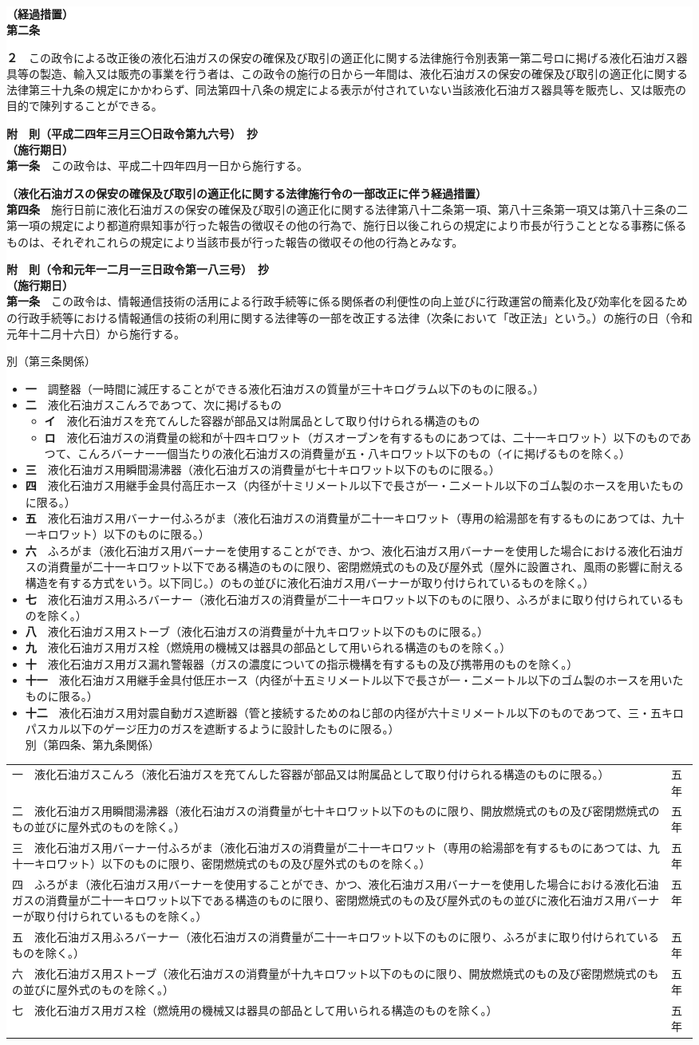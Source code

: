 **（経過措置）**  
**第二条**　  
  
**２**　この政令による改正後の液化石油ガスの保安の確保及び取引の適正化に関する法律施行令別表第一第二号ロに掲げる液化石油ガス器具等の製造、輸入又は販売の事業を行う者は、この政令の施行の日から一年間は、液化石油ガスの保安の確保及び取引の適正化に関する法律第三十九条の規定にかかわらず、同法第四十八条の規定による表示が付されていない当該液化石油ガス器具等を販売し、又は販売の目的で陳列することができる。  
  
**附　則（平成二四年三月三〇日政令第九六号）　抄**  
**（施行期日）**  
**第一条**　この政令は、平成二十四年四月一日から施行する。  
  
**（液化石油ガスの保安の確保及び取引の適正化に関する法律施行令の一部改正に伴う経過措置）**  
**第四条**　施行日前に液化石油ガスの保安の確保及び取引の適正化に関する法律第八十二条第一項、第八十三条第一項又は第八十三条の二第一項の規定により都道府県知事が行った報告の徴収その他の行為で、施行日以後これらの規定により市長が行うこととなる事務に係るものは、それぞれこれらの規定により当該市長が行った報告の徴収その他の行為とみなす。  
  
**附　則（令和元年一二月一三日政令第一八三号）　抄**  
**（施行期日）**  
**第一条**　この政令は、情報通信技術の活用による行政手続等に係る関係者の利便性の向上並びに行政運営の簡素化及び効率化を図るための行政手続等における情報通信の技術の利用に関する法律等の一部を改正する法律（次条において「改正法」という。）の施行の日（令和元年十二月十六日）から施行する。  
  
別（第三条関係）  
* **一**　調整器（一時間に減圧することができる液化石油ガスの質量が三十キログラム以下のものに限る。）  
* **二**　液化石油ガスこんろであつて、次に掲げるもの  
	* **イ**　液化石油ガスを充てんした容器が部品又は附属品として取り付けられる構造のもの  
	* **ロ**　液化石油ガスの消費量の総和が十四キロワット（ガスオーブンを有するものにあつては、二十一キロワット）以下のものであつて、こんろバーナー一個当たりの液化石油ガスの消費量が五・八キロワット以下のもの（イに掲げるものを除く。）  
* **三**　液化石油ガス用瞬間湯沸器（液化石油ガスの消費量が七十キロワット以下のものに限る。）  
* **四**　液化石油ガス用継手金具付高圧ホース（内径が十ミリメートル以下で長さが一・二メートル以下のゴム製のホースを用いたものに限る。）  
* **五**　液化石油ガス用バーナー付ふろがま（液化石油ガスの消費量が二十一キロワット（専用の給湯部を有するものにあつては、九十一キロワット）以下のものに限る。）  
* **六**　ふろがま（液化石油ガス用バーナーを使用することができ、かつ、液化石油ガス用バーナーを使用した場合における液化石油ガスの消費量が二十一キロワット以下である構造のものに限り、密閉燃焼式のもの及び屋外式（屋外に設置され、風雨の影響に耐える構造を有する方式をいう。以下同じ。）のもの並びに液化石油ガス用バーナーが取り付けられているものを除く。）  
* **七**　液化石油ガス用ふろバーナー（液化石油ガスの消費量が二十一キロワット以下のものに限り、ふろがまに取り付けられているものを除く。）  
* **八**　液化石油ガス用ストーブ（液化石油ガスの消費量が十九キロワット以下のものに限る。）  
* **九**　液化石油ガス用ガス栓（燃焼用の機械又は器具の部品として用いられる構造のものを除く。）  
* **十**　液化石油ガス用ガス漏れ警報器（ガスの濃度についての指示機構を有するもの及び携帯用のものを除く。）  
* **十一**　液化石油ガス用継手金具付低圧ホース（内径が十五ミリメートル以下で長さが一・二メートル以下のゴム製のホースを用いたものに限る。）  
* **十二**　液化石油ガス用対震自動ガス遮断器（管と接続するためのねじ部の内径が六十ミリメートル以下のものであつて、三・五キロパスカル以下のゲージ圧力のガスを遮断するように設計したものに限る。）  
別（第四条、第九条関係）  

|||  
| --- | --- |  
|一　液化石油ガスこんろ（液化石油ガスを充てんした容器が部品又は附属品として取り付けられる構造のものに限る。）|五年|  
|二　液化石油ガス用瞬間湯沸器（液化石油ガスの消費量が七十キロワット以下のものに限り、開放燃焼式のもの及び密閉燃焼式のもの並びに屋外式のものを除く。）|五年|  
|三　液化石油ガス用バーナー付ふろがま（液化石油ガスの消費量が二十一キロワット（専用の給湯部を有するものにあつては、九十一キロワット）以下のものに限り、密閉燃焼式のもの及び屋外式のものを除く。）|五年|  
|四　ふろがま（液化石油ガス用バーナーを使用することができ、かつ、液化石油ガス用バーナーを使用した場合における液化石油ガスの消費量が二十一キロワット以下である構造のものに限り、密閉燃焼式のもの及び屋外式のもの並びに液化石油ガス用バーナーが取り付けられているものを除く。）|五年|  
|五　液化石油ガス用ふろバーナー（液化石油ガスの消費量が二十一キロワット以下のものに限り、ふろがまに取り付けられているものを除く。）|五年|  
|六　液化石油ガス用ストーブ（液化石油ガスの消費量が十九キロワット以下のものに限り、開放燃焼式のもの及び密閉燃焼式のもの並びに屋外式のものを除く。）|五年|  
|七　液化石油ガス用ガス栓（燃焼用の機械又は器具の部品として用いられる構造のものを除く。）|五年|  
  
